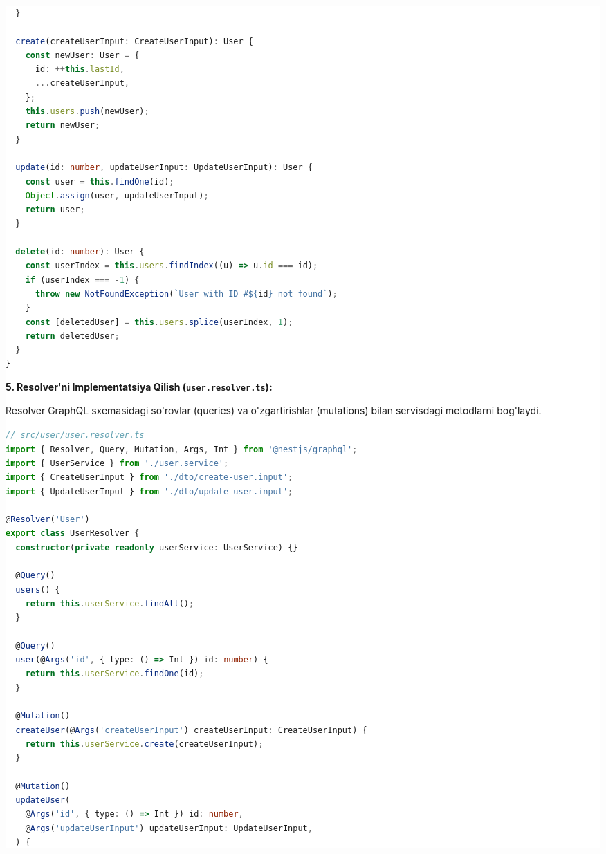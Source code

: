 ```typescript
  }

  create(createUserInput: CreateUserInput): User {
    const newUser: User = {
      id: ++this.lastId,
      ...createUserInput,
    };
    this.users.push(newUser);
    return newUser;
  }

  update(id: number, updateUserInput: UpdateUserInput): User {
    const user = this.findOne(id);
    Object.assign(user, updateUserInput);
    return user;
  }

  delete(id: number): User {
    const userIndex = this.users.findIndex((u) => u.id === id);
    if (userIndex === -1) {
      throw new NotFoundException(`User with ID #${id} not found`);
    }
    const [deletedUser] = this.users.splice(userIndex, 1);
    return deletedUser;
  }
}
```

**5. Resolver'ni Implementatsiya Qilish (`user.resolver.ts`):**

Resolver GraphQL sxemasidagi so'rovlar (queries) va o'zgartirishlar (mutations) bilan servisdagi metodlarni bog'laydi.

```typescript
// src/user/user.resolver.ts
import { Resolver, Query, Mutation, Args, Int } from '@nestjs/graphql';
import { UserService } from './user.service';
import { CreateUserInput } from './dto/create-user.input';
import { UpdateUserInput } from './dto/update-user.input';

@Resolver('User')
export class UserResolver {
  constructor(private readonly userService: UserService) {}

  @Query()
  users() {
    return this.userService.findAll();
  }

  @Query()
  user(@Args('id', { type: () => Int }) id: number) {
    return this.userService.findOne(id);
  }

  @Mutation()
  createUser(@Args('createUserInput') createUserInput: CreateUserInput) {
    return this.userService.create(createUserInput);
  }

  @Mutation()
  updateUser(
    @Args('id', { type: () => Int }) id: number,
    @Args('updateUserInput') updateUserInput: UpdateUserInput,
  ) {
```